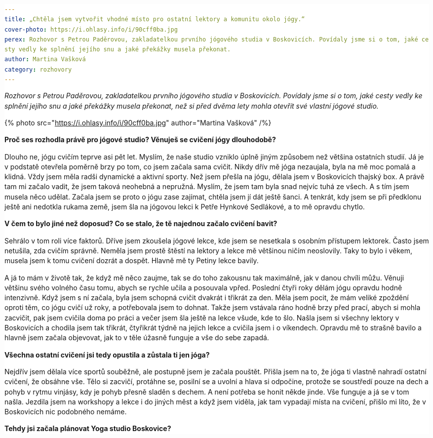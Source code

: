 ```yaml
---
title: „Chtěla jsem vytvořit vhodné místo pro ostatní lektory a komunitu okolo jógy.“
cover-photo: https://i.ohlasy.info/i/90cff0ba.jpg
perex: Rozhovor s Petrou Paděrovou, zakladatelkou prvního jógového studia v Boskovicích. Povídaly jsme si o tom, jaké cesty vedly ke splnění jejího snu a jaké překážky musela překonat.
author: Martina Vašková
category: rozhovory
---
```


*Rozhovor s Petrou Paděrovou, zakladatelkou prvního jógového studia v Boskovicích. Povídaly jsme si o tom, jaké cesty vedly ke splnění jejího snu a jaké překážky musela překonat, než si před dvěma lety mohla otevřít své vlastní jógové studio.*

{% photo src="https://i.ohlasy.info/i/90cff0ba.jpg" author="Martina Vašková" /%}

**Proč ses rozhodla právě pro jógové studio? Věnuješ se cvičení jógy dlouhodobě?**

Dlouho ne, jógu cvičím teprve asi pět let. Myslím, že naše studio vzniklo úplně jiným způsobem než většina ostatních studií. Já je v podstatě otevřela poměrně  brzy po tom, co jsem začala sama cvičit. Nikdy dřív mě jóga nezaujala, byla na mě moc pomalá a klidná.  Vždy jsem měla radši dynamické a aktivní sporty. Než jsem přešla na jógu, dělala jsem v Boskovicích thajský box. A právě tam mi začalo vadit, že jsem taková neohebná a nepružná. Myslím, že jsem tam byla snad nejvíc tuhá ze všech. A s tím jsem musela něco udělat. Začala jsem se proto o jógu zase zajímat, chtěla jsem jí dát ještě šanci. A tenkrát, kdy jsem se při předklonu ještě ani nedotkla rukama země, jsem šla na jógovou lekci k Petře Hynkové Sedlákové, a to mě opravdu chytlo.

**V čem to bylo jiné než doposud? Co se stalo, že tě najednou začalo cvičení bavit?**

Sehrálo v tom roli více faktorů. Dříve jsem zkoušela jógové lekce, kde jsem se nesetkala s osobním přístupem lektorek. Často jsem netušila, zda cvičím správně. Neměla jsem prostě štěstí na lektory a lekce  mě  většinou ničím neoslovily. Taky to bylo i věkem, musela jsem k tomu cvičení dozrát a dospět. Hlavně mě ty Petiny lekce bavily. 

A já to mám v životě tak, že když mě něco zaujme, tak se do toho zakousnu tak maximálně, jak v danou chvíli můžu. Věnuji většinu svého volného času tomu, abych se rychle učila a posouvala vpřed. Poslední čtyři roky dělám jógu opravdu hodně intenzivně. Když jsem s ní začala, byla jsem schopná cvičit dvakrát i třikrát za den. Měla jsem pocit, že mám veliké zpoždění oproti těm, co jógu cvičí už roky, a potřebovala jsem to dohnat. Takže jsem vstávala ráno hodně brzy před prací, abych si mohla zacvičit, pak jsem cvičila doma po práci a večer jsem šla ještě na lekce všude, kde to šlo. Našla jsem si všechny lektory v Boskovicích a chodila jsem tak třikrát, čtyřikrát týdně na jejich lekce a cvičila jsem i o víkendech. Opravdu mě to strašně bavilo a hlavně jsem začala objevovat, jak to v těle úžasně funguje a vše do sebe zapadá. 

**Všechna ostatní cvičení jsi tedy opustila a zůstala ti jen jóga?**

Nejdřív jsem dělala více sportů souběžně, ale postupně jsem je začala pouštět. Přišla jsem na to, že jóga ti vlastně nahradí ostatní cvičení, že obsáhne vše. Tělo si zacvičí, protáhne se, posilní se a uvolní a hlava si odpočine, protože se soustředí pouze na dech a pohyb v rytmu vinjásy, kdy je pohyb přesně sladěn s dechem. A není potřeba se honit někde jinde. Vše funguje a já se v tom našla. Jezdila jsem na workshopy a lekce i do jiných měst a když jsem viděla, jak tam vypadají místa na cvičení, přišlo mi líto, že v Boskovicích nic podobného nemáme.

**Tehdy jsi začala plánovat Yoga studio Boskovice?**
